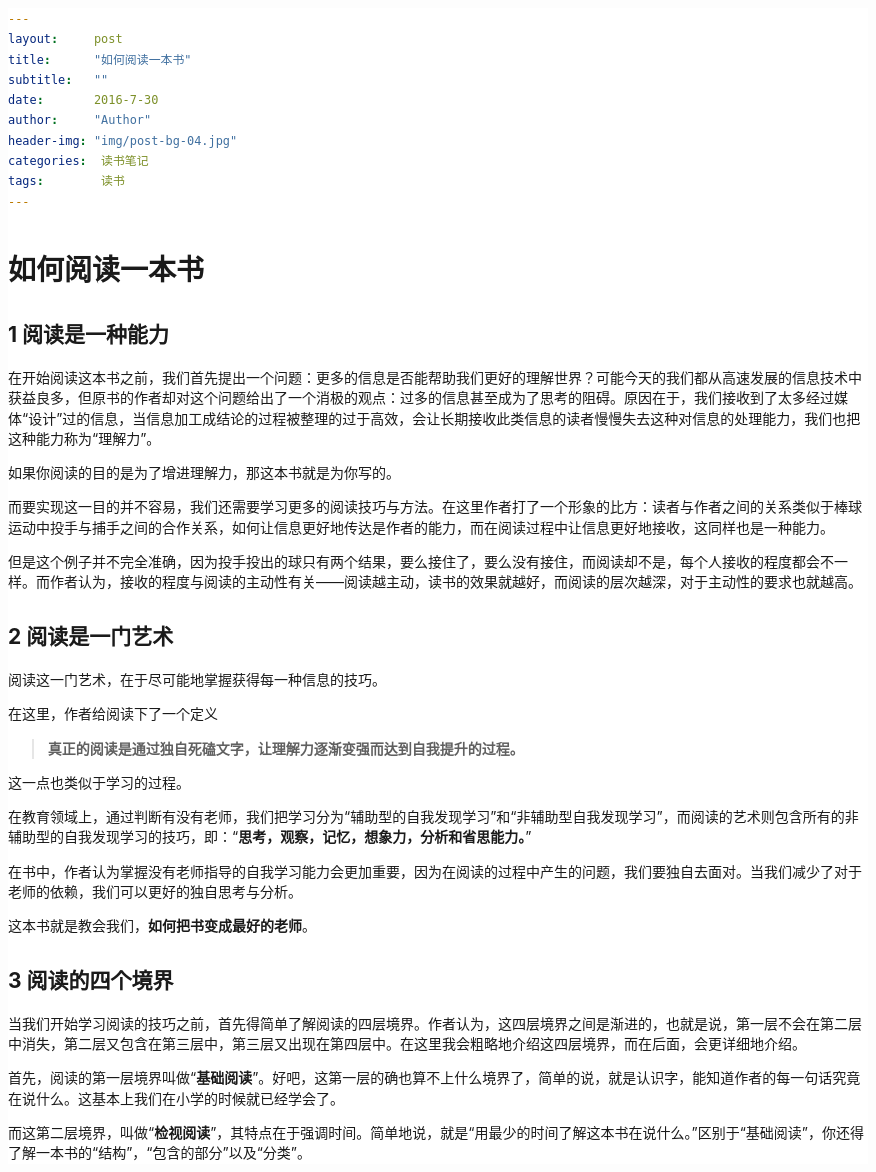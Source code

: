 ```yaml
---
layout:     post
title:      "如何阅读一本书"
subtitle:   ""
date:       2016-7-30
author:     "Author"
header-img: "img/post-bg-04.jpg"
categories:  读书笔记
tags:        读书
---
```



# 如何阅读一本书

## 1 阅读是一种能力

在开始阅读这本书之前，我们首先提出一个问题：更多的信息是否能帮助我们更好的理解世界？可能今天的我们都从高速发展的信息技术中获益良多，但原书的作者却对这个问题给出了一个消极的观点：过多的信息甚至成为了思考的阻碍。原因在于，我们接收到了太多经过媒体“设计”过的信息，当信息加工成结论的过程被整理的过于高效，会让长期接收此类信息的读者慢慢失去这种对信息的处理能力，我们也把这种能力称为“理解力”。

如果你阅读的目的是为了增进理解力，那这本书就是为你写的。

而要实现这一目的并不容易，我们还需要学习更多的阅读技巧与方法。在这里作者打了一个形象的比方：读者与作者之间的关系类似于棒球运动中投手与捕手之间的合作关系，如何让信息更好地传达是作者的能力，而在阅读过程中让信息更好地接收，这同样也是一种能力。

但是这个例子并不完全准确，因为投手投出的球只有两个结果，要么接住了，要么没有接住，而阅读却不是，每个人接收的程度都会不一样。而作者认为，接收的程度与阅读的主动性有关——阅读越主动，读书的效果就越好，而阅读的层次越深，对于主动性的要求也就越高。

## 2 阅读是一门艺术

阅读这一门艺术，在于尽可能地掌握获得每一种信息的技巧。

在这里，作者给阅读下了一个定义

> **真正的阅读是通过独自死磕文字，让理解力逐渐变强而达到自我提升的过程。**

这一点也类似于学习的过程。

在教育领域上，通过判断有没有老师，我们把学习分为“辅助型的自我发现学习”和“非辅助型自我发现学习”，而阅读的艺术则包含所有的非辅助型的自我发现学习的技巧，即：“**思考，观察，记忆，想象力，分析和省思能力。**”

在书中，作者认为掌握没有老师指导的自我学习能力会更加重要，因为在阅读的过程中产生的问题，我们要独自去面对。当我们减少了对于老师的依赖，我们可以更好的独自思考与分析。

这本书就是教会我们，**如何把书变成最好的老师**。

## 3 阅读的四个境界

当我们开始学习阅读的技巧之前，首先得简单了解阅读的四层境界。作者认为，这四层境界之间是渐进的，也就是说，第一层不会在第二层中消失，第二层又包含在第三层中，第三层又出现在第四层中。在这里我会粗略地介绍这四层境界，而在后面，会更详细地介绍。

首先，阅读的第一层境界叫做“**基础阅读**”。好吧，这第一层的确也算不上什么境界了，简单的说，就是认识字，能知道作者的每一句话究竟在说什么。这基本上我们在小学的时候就已经学会了。

而这第二层境界，叫做“**检视阅读**”，其特点在于强调时间。简单地说，就是“用最少的时间了解这本书在说什么。”区别于“基础阅读”，你还得了解一本书的“结构”，“包含的部分”以及“分类”。
